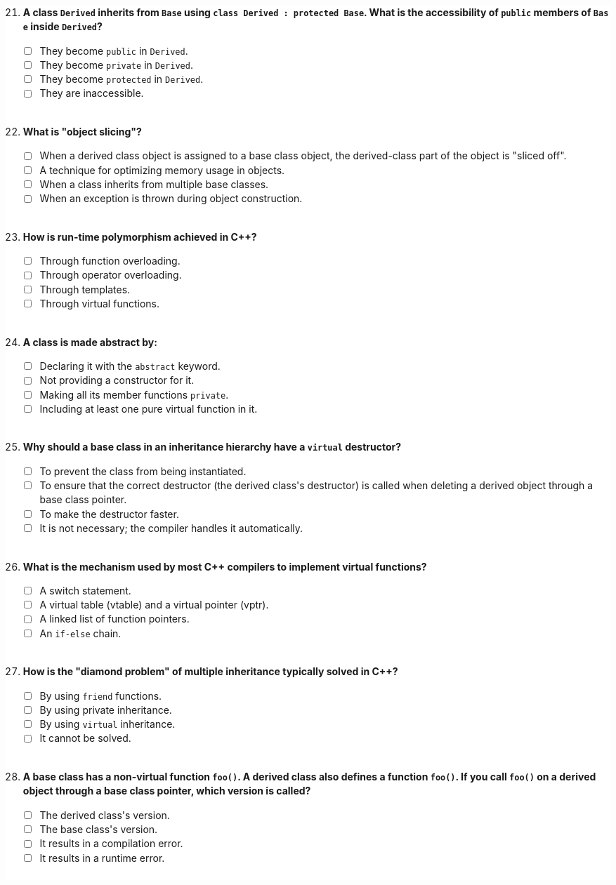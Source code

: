 21. **A class `Derived` inherits from `Base` using `class Derived : protected Base`. What is the accessibility of `public` members of `Base` inside `Derived`?**
    - [ ] They become `public` in `Derived`.
    - [ ] They become `private` in `Derived`.
    - [ ] They become `protected` in `Derived`.
    - [ ] They are inaccessible.
    <br>

22. **What is "object slicing"?**
    - [ ] When a derived class object is assigned to a base class object, the derived-class part of the object is "sliced off".
    - [ ] A technique for optimizing memory usage in objects.
    - [ ] When a class inherits from multiple base classes.
    - [ ] When an exception is thrown during object construction.
    <br>

23. **How is run-time polymorphism achieved in C++?**
    - [ ] Through function overloading.
    - [ ] Through operator overloading.
    - [ ] Through templates.
    - [ ] Through virtual functions.
    <br>

24. **A class is made abstract by:**
    - [ ] Declaring it with the `abstract` keyword.
    - [ ] Not providing a constructor for it.
    - [ ] Making all its member functions `private`.
    - [ ] Including at least one pure virtual function in it.
    <br>

25. **Why should a base class in an inheritance hierarchy have a `virtual` destructor?**
    - [ ] To prevent the class from being instantiated.
    - [ ] To ensure that the correct destructor (the derived class's destructor) is called when deleting a derived object through a base class pointer.
    - [ ] To make the destructor faster.
    - [ ] It is not necessary; the compiler handles it automatically.
    <br>

26. **What is the mechanism used by most C++ compilers to implement virtual functions?**
    - [ ] A switch statement.
    - [ ] A virtual table (vtable) and a virtual pointer (vptr).
    - [ ] A linked list of function pointers.
    - [ ] An `if-else` chain.
    <br>

27. **How is the "diamond problem" of multiple inheritance typically solved in C++?**
    - [ ] By using `friend` functions.
    - [ ] By using private inheritance.
    - [ ] By using `virtual` inheritance.
    - [ ] It cannot be solved.
    <br>

28. **A base class has a non-virtual function `foo()`. A derived class also defines a function `foo()`. If you call `foo()` on a derived object through a base class pointer, which version is called?**
    - [ ] The derived class's version.
    - [ ] The base class's version.
    - [ ] It results in a compilation error.
    - [ ] It results in a runtime error.
    <br>
